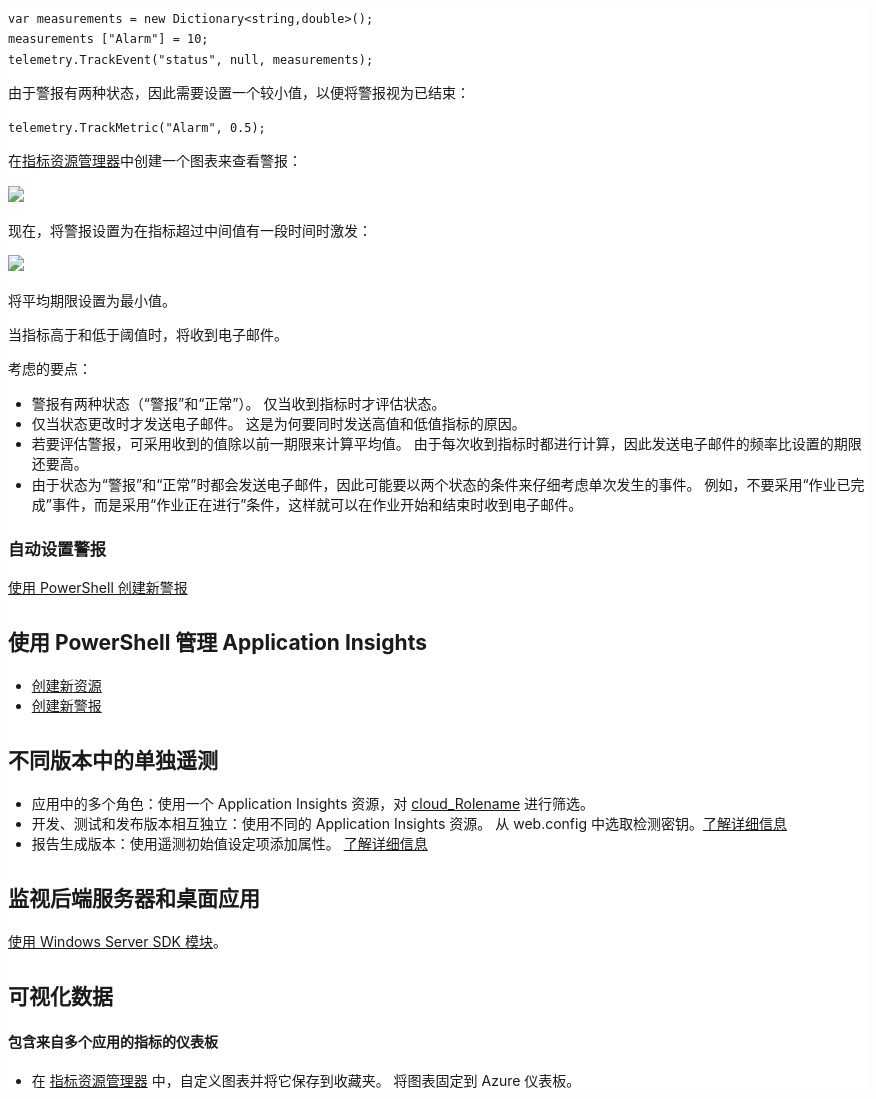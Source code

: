     var measurements = new Dictionary<string,double>();
    measurements ["Alarm"] = 10;
    telemetry.TrackEvent("status", null, measurements);

由于警报有两种状态，因此需要设置一个较小值，以便将警报视为已结束：

    telemetry.TrackMetric("Alarm", 0.5);

在[指标资源管理器](../../azure-monitor/platform/metrics-charts.md)中创建一个图表来查看警报：

![](./media/how-do-i/010-alarm.png)

现在，将警报设置为在指标超过中间值有一段时间时激发：

![](./media/how-do-i/020-threshold.png)

将平均期限设置为最小值。

当指标高于和低于阈值时，将收到电子邮件。

考虑的要点：

* 警报有两种状态（“警报”和“正常”）。 仅当收到指标时才评估状态。
* 仅当状态更改时才发送电子邮件。 这是为何要同时发送高值和低值指标的原因。
* 若要评估警报，可采用收到的值除以前一期限来计算平均值。 由于每次收到指标时都进行计算，因此发送电子邮件的频率比设置的期限还要高。
* 由于状态为“警报”和“正常”时都会发送电子邮件，因此可能要以两个状态的条件来仔细考虑单次发生的事件。 例如，不要采用“作业已完成”事件，而是采用“作业正在进行”条件，这样就可以在作业开始和结束时收到电子邮件。

### <a name="set-up-alerts-automatically"></a>自动设置警报
[使用 PowerShell 创建新警报](../../azure-monitor/app/alerts.md#automation)

## <a name="use-powershell-to-manage-application-insights"></a>使用 PowerShell 管理 Application Insights
* [创建新资源](/azure-monitor/app/create-new-resource#creating-a-resource-automatically)
* [创建新警报](../../azure-monitor/app/alerts.md#automation)

## <a name="separate-telemetry-from-different-versions"></a>不同版本中的单独遥测

* 应用中的多个角色：使用一个 Application Insights 资源，对 [cloud_Rolename](../../azure-monitor/app/app-map.md) 进行筛选。
* 开发、测试和发布版本相互独立：使用不同的 Application Insights 资源。 从 web.config 中选取检测密钥。[了解详细信息](../../azure-monitor/app/separate-resources.md)
* 报告生成版本：使用遥测初始值设定项添加属性。 [了解详细信息](../../azure-monitor/app/separate-resources.md)

## <a name="monitor-backend-servers-and-desktop-apps"></a>监视后端服务器和桌面应用
[使用 Windows Server SDK 模块](../../azure-monitor/app/windows-desktop.md)。

## <a name="visualize-data"></a>可视化数据
#### <a name="dashboard-with-metrics-from-multiple-apps"></a>包含来自多个应用的指标的仪表板
* 在 [指标资源管理器](../../azure-monitor/platform/metrics-charts.md) 中，自定义图表并将它保存到收藏夹。 将图表固定到 Azure 仪表板。
